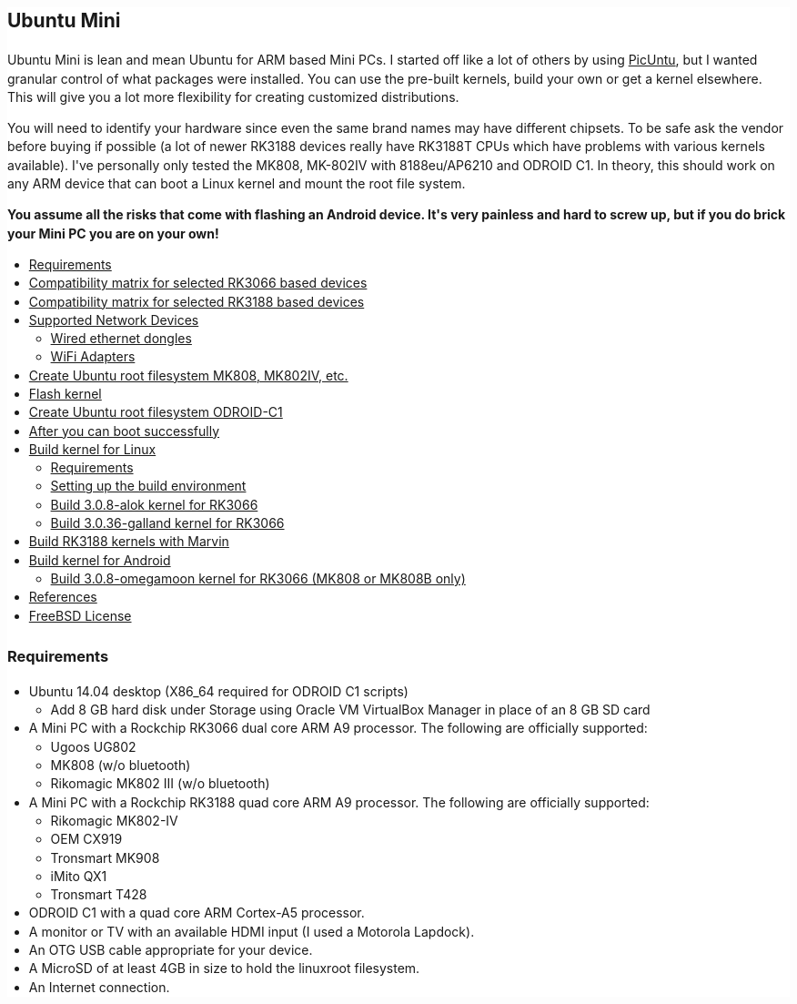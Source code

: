 ## Ubuntu Mini

Ubuntu Mini is lean and mean Ubuntu for ARM based Mini PCs. I started off like a lot
of others by using [PicUntu](http://ubuntu.g8.net), but I wanted granular control of
what packages were installed. You can use the pre-built kernels, build your own or
get a kernel elsewhere. This will give you a lot more flexibility for creating customized
distributions.

You will need to identify your hardware since even the same brand names may have
different chipsets. To be safe ask the vendor before buying if possible (a lot of
newer RK3188 devices really have RK3188T CPUs which have problems with various
kernels available). I've personally only tested the MK808, MK-802IV with
8188eu/AP6210 and ODROID C1. In theory, this should work on any ARM device that
can boot a Linux kernel and mount the root file system.

**You assume all the risks that come with flashing an Android device. It's very
painless and hard to screw up, but if you do brick your Mini PC you are on your
own!**

* [Requirements](#requirements)
* [Compatibility matrix for selected RK3066 based devices](#compatibility-matrix-for-selected-rk3066-based-devices)
* [Compatibility matrix for selected RK3188 based devices](#compatibility-matrix-for-selected-rk3188-based-devices)
* [Supported Network Devices](#supported-network-devices)
    * [Wired ethernet dongles](#wired-ethernet-dongles)
    * [WiFi Adapters](#wifi-adapters)
* [Create Ubuntu root filesystem MK808, MK802IV, etc.](#create-ubuntu-root-filesystem-mk808-mk802iv-etc)
* [Flash kernel](#flash-kernel)
* [Create Ubuntu root filesystem ODROID-C1](#create-ubuntu-root-filesystem-odroid-c1)
* [After you can boot successfully](#after-you-can-boot-successfully)
* [Build kernel for Linux](#build-kernel-for-linux)
    * [Requirements](#requirements-1)
    * [Setting up the build environment](#setting-up-the-build-environment)
    * [Build 3.0.8-alok kernel for RK3066](#build-308-alok-kernel-for-rk3066)
    * [Build 3.0.36-galland kernel for RK3066](#build-3036-galland-kernel-for-rk3066)
* [Build RK3188 kernels with Marvin](#build-rk3188-kernels-with-marvin)
* [Build kernel for Android](#build-kernel-for-android)
    * [Build 3.0.8-omegamoon kernel for RK3066 (MK808 or MK808B only)](#build-308-omegamoon-kernel-for-rk3066-mk808-or-mk808b-only)
* [References](#references)
* [FreeBSD License](#freebsd-license)

### Requirements
* Ubuntu 14.04 desktop (X86_64 required for ODROID C1 scripts)
    * Add 8 GB hard disk under Storage using Oracle VM VirtualBox Manager in place of an 8 GB SD card
* A Mini PC with a Rockchip RK3066 dual core ARM A9 processor. The following are officially supported:
    * Ugoos UG802
    * MK808 (w/o bluetooth)
    * Rikomagic MK802 III (w/o bluetooth)
* A Mini PC with a Rockchip RK3188 quad core ARM A9 processor. The following are officially supported:
    * Rikomagic MK802-IV
    * OEM CX919
    * Tronsmart MK908
    * iMito QX1
    * Tronsmart T428    
* ODROID C1 with a quad core ARM Cortex-A5 processor.
* A monitor or TV with an available HDMI input (I used a Motorola Lapdock).
* An OTG USB cable appropriate for your device.
* A MicroSD of at least 4GB in size to hold the linuxroot filesystem.
* An Internet connection.